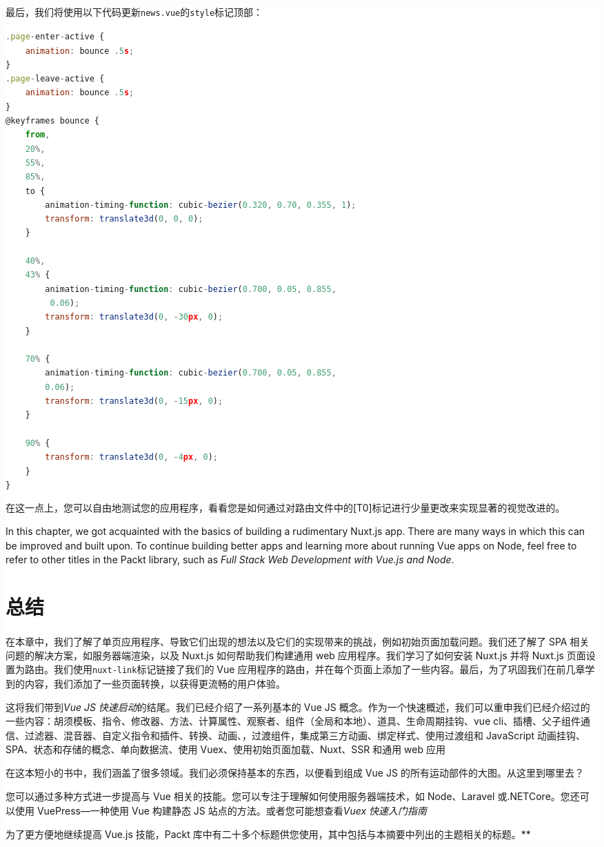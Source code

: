 最后，我们将使用以下代码更新`news.vue`的`style`标记顶部：

```js
.page-enter-active {
    animation: bounce .5s;
} 
.page-leave-active {
    animation: bounce .5s;
} 
@keyframes bounce {
    from,
    20%,
    55%,
    85%,
    to {
        animation-timing-function: cubic-bezier(0.320, 0.70, 0.355, 1);
        transform: translate3d(0, 0, 0);
    }

    40%,
    43% {
        animation-timing-function: cubic-bezier(0.700, 0.05, 0.855, 
         0.06);
        transform: translate3d(0, -30px, 0);
    }

    70% {
        animation-timing-function: cubic-bezier(0.700, 0.05, 0.855, 
        0.06);
        transform: translate3d(0, -15px, 0);
    }

    90% {
        transform: translate3d(0, -4px, 0);
    }
}
```

在这一点上，您可以自由地测试您的应用程序，看看您是如何通过对路由文件中的[T0]标记进行少量更改来实现显著的视觉改进的。

In this chapter, we got acquainted with the basics of building a rudimentary Nuxt.js app. There are many ways in which this can be improved and built upon. To continue building better apps and learning more about running Vue apps on Node, feel free to refer to other titles in the Packt library, such as *Full Stack Web Development with Vue.js and Node*.

# 总结

在本章中，我们了解了单页应用程序、导致它们出现的想法以及它们的实现带来的挑战，例如初始页面加载问题。我们还了解了 SPA 相关问题的解决方案，如服务器端渲染，以及 Nuxt.js 如何帮助我们构建通用 web 应用程序。我们学习了如何安装 Nuxt.js 并将 Nuxt.js 页面设置为路由。我们使用`nuxt-link`标记链接了我们的 Vue 应用程序的路由，并在每个页面上添加了一些内容。最后，为了巩固我们在前几章学到的内容，我们添加了一些页面转换，以获得更流畅的用户体验。

这将我们带到*Vue JS 快速启动*的结尾。我们已经介绍了一系列基本的 Vue JS 概念。作为一个快速概述，我们可以重申我们已经介绍过的一些内容：胡须模板、指令、修改器、方法、计算属性、观察者、组件（全局和本地）、道具、生命周期挂钩、vue cli、插槽、父子组件通信、过滤器、混音器、自定义指令和插件、转换、动画、，过渡组件，集成第三方动画、绑定样式、使用过渡组和 JavaScript 动画挂钩、SPA、状态和存储的概念、单向数据流、使用 Vuex、使用初始页面加载、Nuxt、SSR 和通用 web 应用

在这本短小的书中，我们涵盖了很多领域。我们必须保持基本的东西，以便看到组成 Vue JS 的所有运动部件的大图。从这里到哪里去？

您可以通过多种方式进一步提高与 Vue 相关的技能。您可以专注于理解如何使用服务器端技术，如 Node、Laravel 或.NETCore。您还可以使用 VuePress—一种使用 Vue 构建静态 JS 站点的方法。或者您可能想查看*Vuex 快速入门指南*

为了更方便地继续提高 Vue.js 技能，Packt 库中有二十多个标题供您使用，其中包括与本摘要中列出的主题相关的标题。**